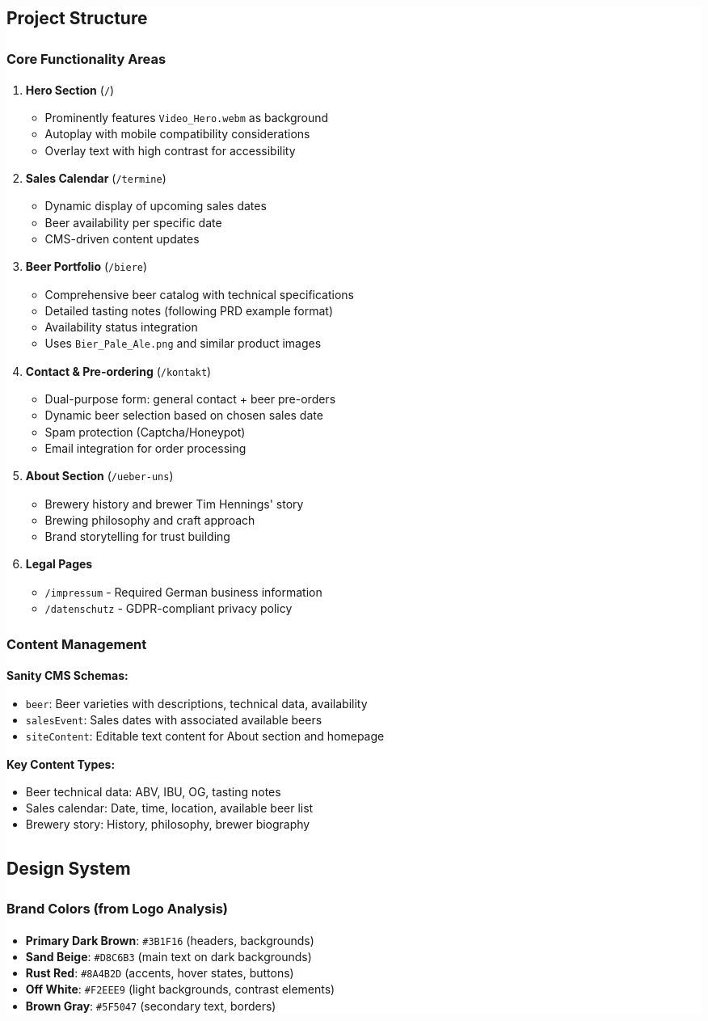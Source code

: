```bash
```

## Project Structure

### Core Functionality Areas

1. **Hero Section** (`/`)
   - Prominently features `Video_Hero.webm` as background
   - Autoplay with mobile compatibility considerations
   - Overlay text with high contrast for accessibility

2. **Sales Calendar** (`/termine`)
   - Dynamic display of upcoming sales dates
   - Beer availability per specific date
   - CMS-driven content updates

3. **Beer Portfolio** (`/biere`)
   - Comprehensive beer catalog with technical specifications
   - Detailed tasting notes (following PRD example format)
   - Availability status integration
   - Uses `Bier_Pale_Ale.png` and similar product images

4. **Contact & Pre-ordering** (`/kontakt`)
   - Dual-purpose form: general contact + beer pre-orders
   - Dynamic beer selection based on chosen sales date
   - Spam protection (Captcha/Honeypot)
   - Email integration for order processing

5. **About Section** (`/ueber-uns`)
   - Brewery history and brewer Tim Hennings' story
   - Brewing philosophy and craft approach
   - Brand storytelling for trust building

6. **Legal Pages**
   - `/impressum` - Required German business information
   - `/datenschutz` - GDPR-compliant privacy policy

### Content Management

**Sanity CMS Schemas:**
- `beer`: Beer varieties with descriptions, technical data, availability
- `salesEvent`: Sales dates with associated available beers
- `siteContent`: Editable text content for About section and homepage

**Key Content Types:**
- Beer technical data: ABV, IBU, OG, tasting notes
- Sales calendar: Date, time, location, available beer list
- Brewery story: History, philosophy, brewer biography

## Design System

### Brand Colors (from Logo Analysis)
- **Primary Dark Brown**: `#3B1F16` (headers, backgrounds)
- **Sand Beige**: `#D8C6B3` (main text on dark backgrounds)
- **Rust Red**: `#8A4B2D` (accents, hover states, buttons)
- **Off White**: `#F2EEE9` (light backgrounds, contrast elements)
- **Brown Gray**: `#5F5047` (secondary text, borders)
